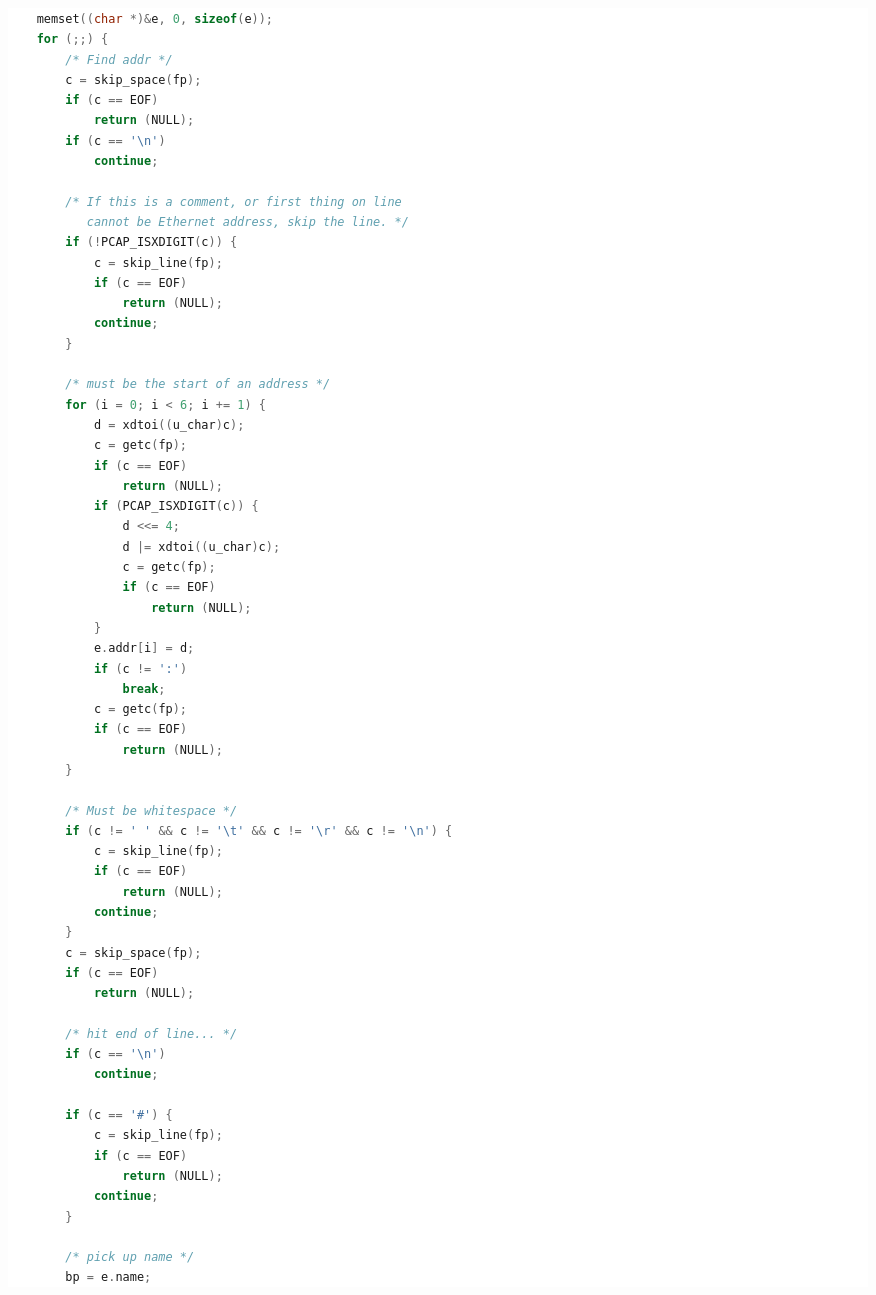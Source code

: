 ```cpp
	memset((char *)&e, 0, sizeof(e));
	for (;;) {
		/* Find addr */
		c = skip_space(fp);
		if (c == EOF)
			return (NULL);
		if (c == '\n')
			continue;

		/* If this is a comment, or first thing on line
		   cannot be Ethernet address, skip the line. */
		if (!PCAP_ISXDIGIT(c)) {
			c = skip_line(fp);
			if (c == EOF)
				return (NULL);
			continue;
		}

		/* must be the start of an address */
		for (i = 0; i < 6; i += 1) {
			d = xdtoi((u_char)c);
			c = getc(fp);
			if (c == EOF)
				return (NULL);
			if (PCAP_ISXDIGIT(c)) {
				d <<= 4;
				d |= xdtoi((u_char)c);
				c = getc(fp);
				if (c == EOF)
					return (NULL);
			}
			e.addr[i] = d;
			if (c != ':')
				break;
			c = getc(fp);
			if (c == EOF)
				return (NULL);
		}

		/* Must be whitespace */
		if (c != ' ' && c != '\t' && c != '\r' && c != '\n') {
			c = skip_line(fp);
			if (c == EOF)
				return (NULL);
			continue;
		}
		c = skip_space(fp);
		if (c == EOF)
			return (NULL);

		/* hit end of line... */
		if (c == '\n')
			continue;

		if (c == '#') {
			c = skip_line(fp);
			if (c == EOF)
				return (NULL);
			continue;
		}

		/* pick up name */
		bp = e.name;
```